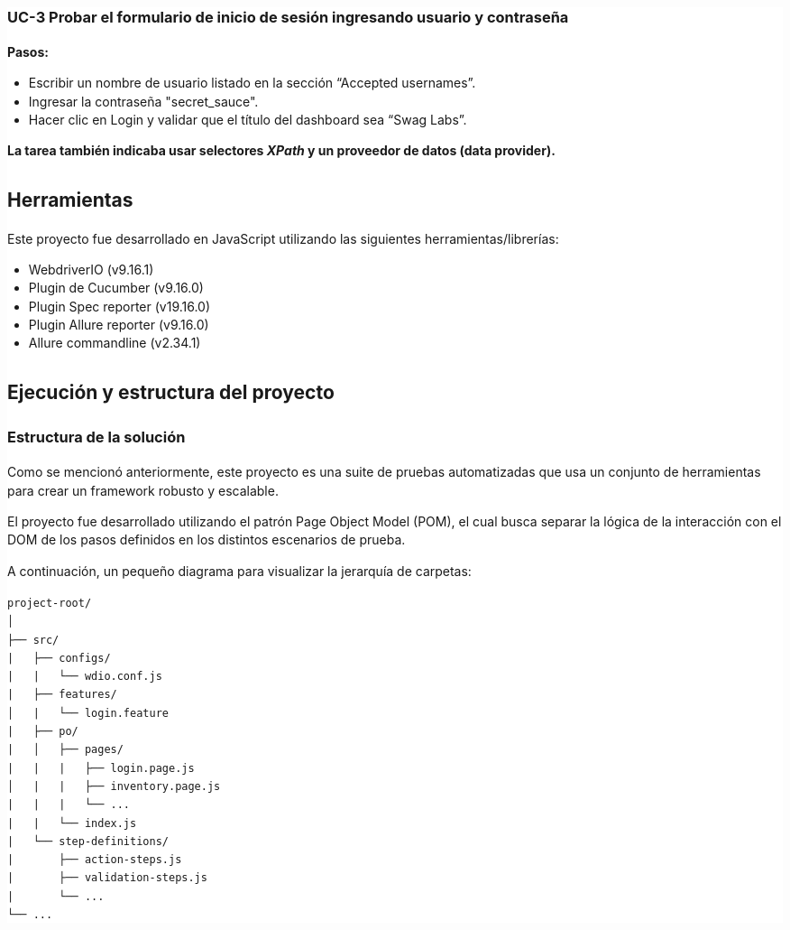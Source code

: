 ### UC-3 Probar el formulario de inicio de sesión ingresando usuario y contraseña

**Pasos:**

- Escribir un nombre de usuario listado en la sección “Accepted usernames”.
- Ingresar la contraseña "secret_sauce".
- Hacer clic en Login y validar que el título del dashboard sea “Swag Labs”.

**La tarea también indicaba usar selectores *XPath* y un proveedor de datos (data provider).**

## Herramientas

Este proyecto fue desarrollado en JavaScript utilizando las siguientes herramientas/librerías:

- WebdriverIO (v9.16.1)
- Plugin de Cucumber (v9.16.0)
- Plugin Spec reporter (v19.16.0)
- Plugin Allure reporter (v9.16.0)
- Allure commandline (v2.34.1)

## Ejecución y estructura del proyecto

### Estructura de la solución

Como se mencionó anteriormente, este proyecto es una suite de pruebas automatizadas que usa un conjunto de herramientas para crear un framework robusto y escalable.

El proyecto fue desarrollado utilizando el patrón Page Object Model (POM), el cual busca separar la lógica de la interacción con el DOM de los pasos definidos en los distintos escenarios de prueba.

A continuación, un pequeño diagrama para visualizar la jerarquía de carpetas:

```text
project-root/
│
├── src/
|   ├── configs/
|   |   └── wdio.conf.js
|   ├── features/
│   |   └── login.feature
|   ├── po/
|   │   ├── pages/
|   |   |   ├── login.page.js
│   |   |   ├── inventory.page.js
|   |   |   └── ...
|   |   └── index.js
|   └── step-definitions/
|       ├── action-steps.js
|       ├── validation-steps.js
|       └── ...
└── ...
```
